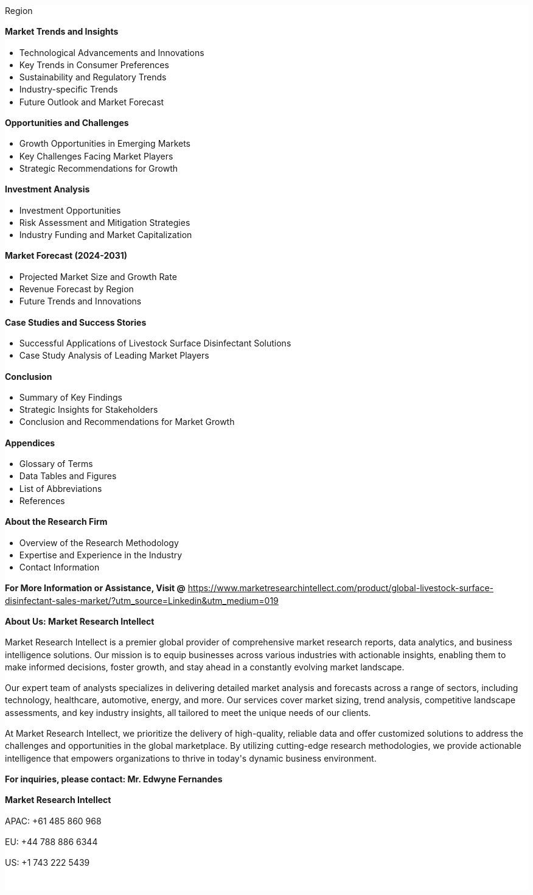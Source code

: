 Region</li></ul><p><strong>Market Trends and Insights</strong></p><ul><li>Technological Advancements and Innovations</li><li>Key Trends in Consumer Preferences</li><li>Sustainability and Regulatory Trends</li><li>Industry-specific Trends</li><li>Future Outlook and Market Forecast</li></ul><p><strong>Opportunities and Challenges</strong></p><ul><li>Growth Opportunities in Emerging Markets</li><li>Key Challenges Facing Market Players</li><li>Strategic Recommendations for Growth</li></ul><p><strong>Investment Analysis</strong></p><ul><li>Investment Opportunities</li><li>Risk Assessment and Mitigation Strategies</li><li>Industry Funding and Market Capitalization</li></ul><p><strong>Market Forecast (2024-2031)</strong></p><ul><li>Projected Market Size and Growth Rate</li><li>Revenue Forecast by Region</li><li>Future Trends and Innovations</li></ul><p><strong>Case Studies and Success Stories</strong></p><ul><li>Successful Applications of Livestock Surface Disinfectant  Solutions</li><li>Case Study Analysis of Leading Market Players</li></ul><p><strong>Conclusion</strong></p><ul><li>Summary of Key Findings</li><li>Strategic Insights for Stakeholders</li><li>Conclusion and Recommendations for Market Growth</li></ul><p><strong>Appendices</strong></p><ul><li>Glossary of Terms</li><li>Data Tables and Figures</li><li>List of Abbreviations</li><li>References</li></ul><p><strong>About the Research Firm</strong></p><ul><li>Overview of the Research Methodology</li><li>Expertise and Experience in the Industry</li><li>Contact Information</li></ul></div><div class="article-main__content" data-test-id="publishing-text-block"><p><span class="font-[700]"><strong>For More Information or Assistance, Visit @</strong>&nbsp;<a href="https://www.marketresearchintellect.com/product/global-livestock-surface-disinfectant-sales-market/?utm_source=Linkedin&utm_medium=019">https://www.marketresearchintellect.com/product/global-livestock-surface-disinfectant-sales-market/?utm_source=Linkedin&utm_medium=019</a></span></p><p><strong>About Us: Market Research Intellect</strong></p><p>Market Research Intellect is a premier global provider of comprehensive market research reports, data analytics, and business intelligence solutions. Our mission is to equip businesses across various industries with actionable insights, enabling them to make informed decisions, foster growth, and stay ahead in a constantly evolving market landscape.</p><p>Our expert team of analysts specializes in delivering detailed market analysis and forecasts across a range of sectors, including technology, healthcare, automotive, energy, and more. Our services cover market sizing, trend analysis, competitive landscape assessments, and key industry insights, all tailored to meet the unique needs of our clients.</p><p>At Market Research Intellect, we prioritize the delivery of high-quality, reliable data and offer customized solutions to address the challenges and opportunities in the global marketplace. By utilizing cutting-edge research methodologies, we provide actionable intelligence that empowers organizations to thrive in today's dynamic business environment.</p><p><strong>For inquiries, please contact: Mr. Edwyne Fernandes</strong></p><p><strong>Market Research Intellect</strong></p><p>APAC: +61 485 860 968</p><p>EU: +44 788 886 6344</p><p>US: +1 743 222 5439</p></div><div class="article-main__content" data-test-id="publishing-text-block">&nbsp;</div>
